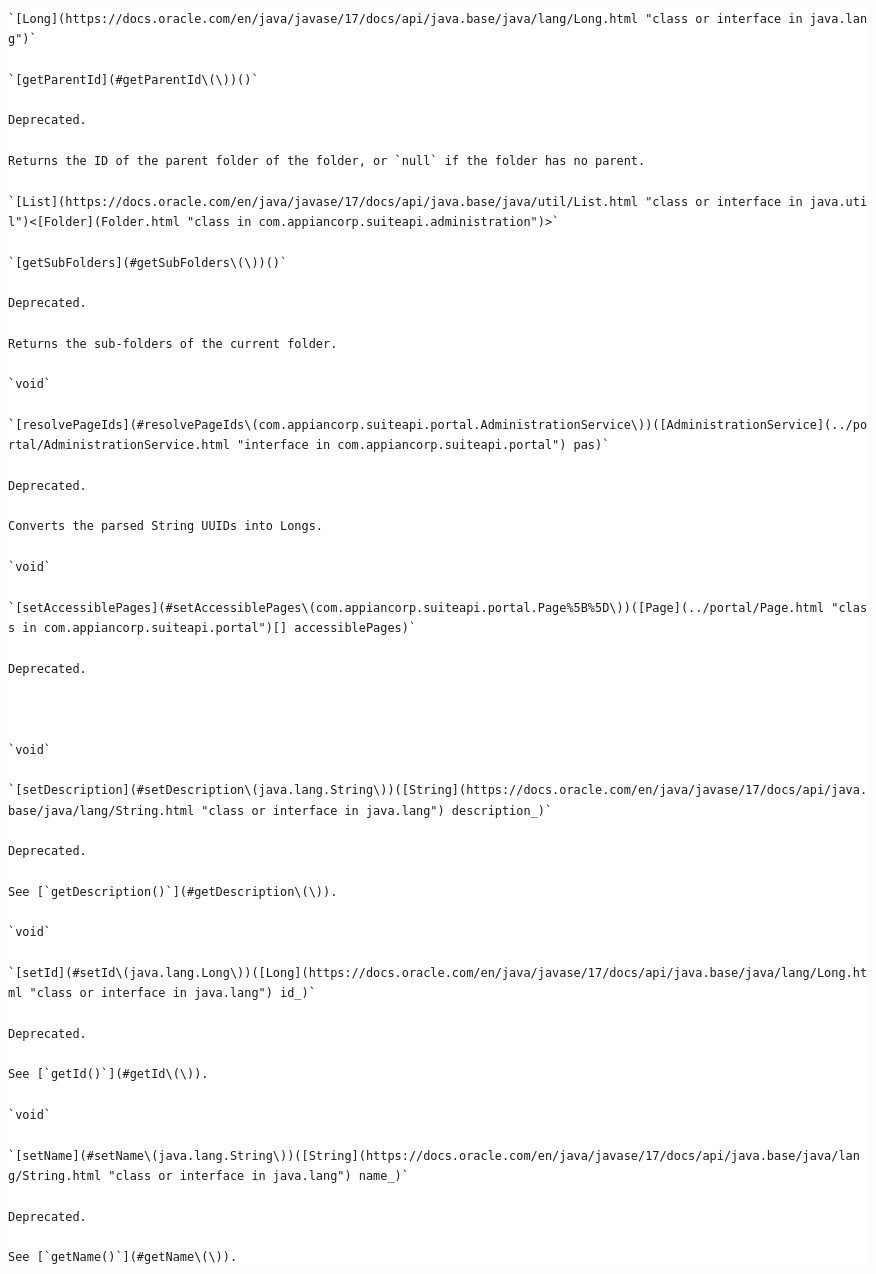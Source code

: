     `[Long](https://docs.oracle.com/en/java/javase/17/docs/api/java.base/java/lang/Long.html "class or interface in java.lang")`

    `[getParentId](#getParentId\(\))()`

    Deprecated.

    Returns the ID of the parent folder of the folder, or `null` if the folder has no parent.

    `[List](https://docs.oracle.com/en/java/javase/17/docs/api/java.base/java/util/List.html "class or interface in java.util")<[Folder](Folder.html "class in com.appiancorp.suiteapi.administration")>`

    `[getSubFolders](#getSubFolders\(\))()`

    Deprecated.

    Returns the sub-folders of the current folder.

    `void`

    `[resolvePageIds](#resolvePageIds\(com.appiancorp.suiteapi.portal.AdministrationService\))([AdministrationService](../portal/AdministrationService.html "interface in com.appiancorp.suiteapi.portal") pas)`

    Deprecated.

    Converts the parsed String UUIDs into Longs.

    `void`

    `[setAccessiblePages](#setAccessiblePages\(com.appiancorp.suiteapi.portal.Page%5B%5D\))([Page](../portal/Page.html "class in com.appiancorp.suiteapi.portal")[] accessiblePages)`

    Deprecated.

     

    `void`

    `[setDescription](#setDescription\(java.lang.String\))([String](https://docs.oracle.com/en/java/javase/17/docs/api/java.base/java/lang/String.html "class or interface in java.lang") description_)`

    Deprecated.

    See [`getDescription()`](#getDescription\(\)).

    `void`

    `[setId](#setId\(java.lang.Long\))([Long](https://docs.oracle.com/en/java/javase/17/docs/api/java.base/java/lang/Long.html "class or interface in java.lang") id_)`

    Deprecated.

    See [`getId()`](#getId\(\)).

    `void`

    `[setName](#setName\(java.lang.String\))([String](https://docs.oracle.com/en/java/javase/17/docs/api/java.base/java/lang/String.html "class or interface in java.lang") name_)`

    Deprecated.

    See [`getName()`](#getName\(\)).
